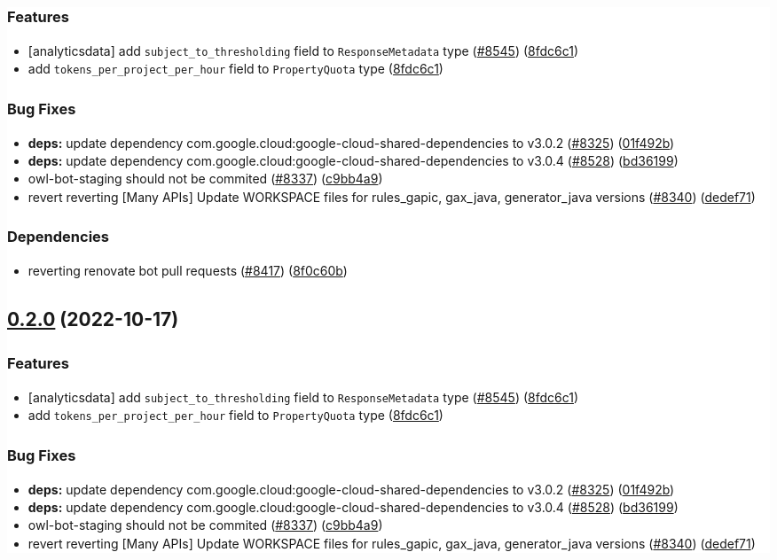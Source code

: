 
### Features

* [analyticsdata] add `subject_to_thresholding` field to `ResponseMetadata` type ([#8545](https://github.com/googleapis/google-cloud-java/issues/8545)) ([8fdc6c1](https://github.com/googleapis/google-cloud-java/commit/8fdc6c1f10f88f30f4d1407579d645f75366b4cf))
* add `tokens_per_project_per_hour` field to `PropertyQuota` type ([8fdc6c1](https://github.com/googleapis/google-cloud-java/commit/8fdc6c1f10f88f30f4d1407579d645f75366b4cf))


### Bug Fixes

* **deps:** update dependency com.google.cloud:google-cloud-shared-dependencies to v3.0.2 ([#8325](https://github.com/googleapis/google-cloud-java/issues/8325)) ([01f492b](https://github.com/googleapis/google-cloud-java/commit/01f492be424acdb90edb23ba66656aeff7cf39eb))
* **deps:** update dependency com.google.cloud:google-cloud-shared-dependencies to v3.0.4 ([#8528](https://github.com/googleapis/google-cloud-java/issues/8528)) ([bd36199](https://github.com/googleapis/google-cloud-java/commit/bd361998ac4eb7c78eef3b3eac39aef31a0cf44e))
* owl-bot-staging should not be commited ([#8337](https://github.com/googleapis/google-cloud-java/issues/8337)) ([c9bb4a9](https://github.com/googleapis/google-cloud-java/commit/c9bb4a97aa19032b78c86c951fe9920f24ac4eec))
* revert reverting [Many APIs] Update WORKSPACE files for rules_gapic, gax_java, generator_java versions ([#8340](https://github.com/googleapis/google-cloud-java/issues/8340)) ([dedef71](https://github.com/googleapis/google-cloud-java/commit/dedef71f600e85b1c38e7110f5ffd44bf2ba32b4))


### Dependencies

* reverting renovate bot pull requests ([#8417](https://github.com/googleapis/google-cloud-java/issues/8417)) ([8f0c60b](https://github.com/googleapis/google-cloud-java/commit/8f0c60bde446acccc665eb7894723632eefc3503))

## [0.2.0](https://github.com/googleapis/google-cloud-java/compare/google-cloud-beyondcorp-appconnections-v0.1.0...google-cloud-beyondcorp-appconnections-v0.2.0) (2022-10-17)


### Features

* [analyticsdata] add `subject_to_thresholding` field to `ResponseMetadata` type ([#8545](https://github.com/googleapis/google-cloud-java/issues/8545)) ([8fdc6c1](https://github.com/googleapis/google-cloud-java/commit/8fdc6c1f10f88f30f4d1407579d645f75366b4cf))
* add `tokens_per_project_per_hour` field to `PropertyQuota` type ([8fdc6c1](https://github.com/googleapis/google-cloud-java/commit/8fdc6c1f10f88f30f4d1407579d645f75366b4cf))


### Bug Fixes

* **deps:** update dependency com.google.cloud:google-cloud-shared-dependencies to v3.0.2 ([#8325](https://github.com/googleapis/google-cloud-java/issues/8325)) ([01f492b](https://github.com/googleapis/google-cloud-java/commit/01f492be424acdb90edb23ba66656aeff7cf39eb))
* **deps:** update dependency com.google.cloud:google-cloud-shared-dependencies to v3.0.4 ([#8528](https://github.com/googleapis/google-cloud-java/issues/8528)) ([bd36199](https://github.com/googleapis/google-cloud-java/commit/bd361998ac4eb7c78eef3b3eac39aef31a0cf44e))
* owl-bot-staging should not be commited ([#8337](https://github.com/googleapis/google-cloud-java/issues/8337)) ([c9bb4a9](https://github.com/googleapis/google-cloud-java/commit/c9bb4a97aa19032b78c86c951fe9920f24ac4eec))
* revert reverting [Many APIs] Update WORKSPACE files for rules_gapic, gax_java, generator_java versions ([#8340](https://github.com/googleapis/google-cloud-java/issues/8340)) ([dedef71](https://github.com/googleapis/google-cloud-java/commit/dedef71f600e85b1c38e7110f5ffd44bf2ba32b4))
